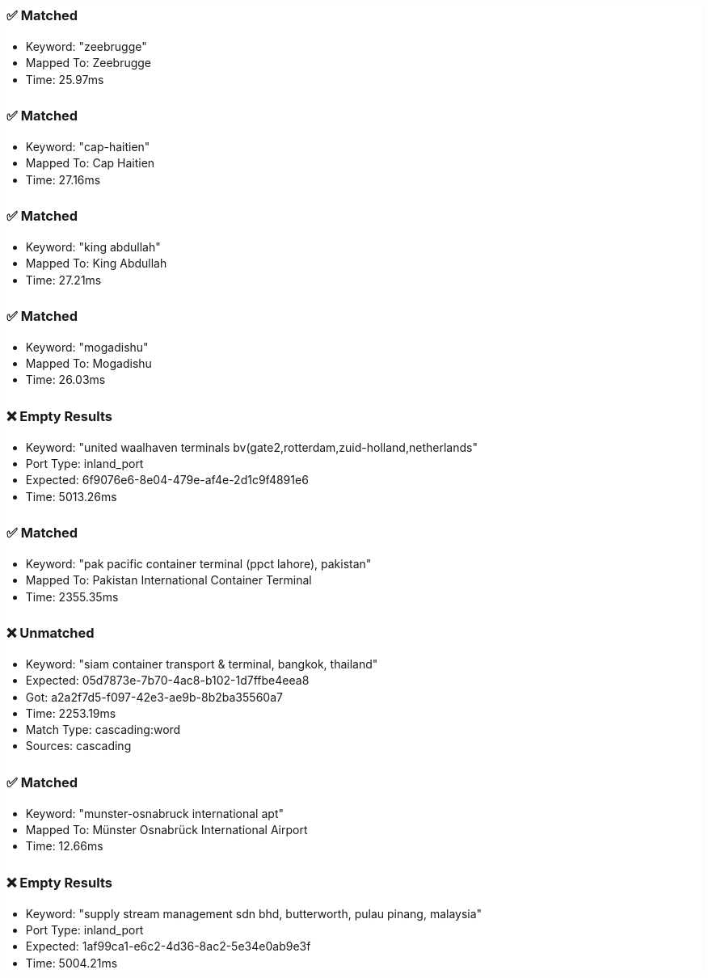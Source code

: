 ### ✅ Matched
- Keyword: "zeebrugge"
- Mapped To: Zeebrugge
- Time: 25.97ms

### ✅ Matched
- Keyword: "cap-haitien"
- Mapped To: Cap Haitien
- Time: 27.16ms

### ✅ Matched
- Keyword: "king abdullah"
- Mapped To: King Abdullah
- Time: 27.21ms

### ✅ Matched
- Keyword: "mogadishu"
- Mapped To: Mogadishu
- Time: 26.03ms

### ❌ Empty Results
- Keyword: "united waalhaven terminals bv(gate2,rotterdam,zuid-holland,netherlands"
- Port Type: inland_port
- Expected: 6f9076e6-8e04-479e-af4e-2d1c9f4891e6
- Time: 5013.26ms

### ✅ Matched
- Keyword: "pak pacific container terminal (ppct lahore), pakistan"
- Mapped To: Pakistan International Container Terminal
- Time: 2355.35ms

### ❌ Unmatched
- Keyword: "siam container transport & terminal, bangkok, thailand"
- Expected: 05d7873e-7b70-4ac8-b102-1d7ffbe4eea8
- Got: a2a2f7d5-f097-42e3-ae9b-8b2ba35560a7
- Time: 2253.19ms
- Match Type: cascading:word
- Sources: cascading

### ✅ Matched
- Keyword: "munster-osnabruck international apt"
- Mapped To: Münster Osnabrück International Airport
- Time: 12.66ms

### ❌ Empty Results
- Keyword: "supply stream management sdn bhd, butterworth, pulau pinang, malaysia"
- Port Type: inland_port
- Expected: 1af99ca1-e6c2-4d36-8ac2-5e34e0ab9e3f
- Time: 5004.21ms
